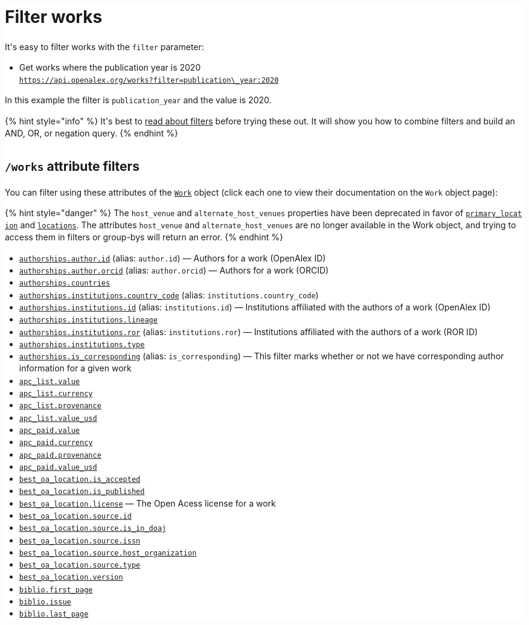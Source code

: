 # Filter works

It's easy to filter works with the `filter` parameter:

* Get works where the publication year is 2020\
  [`https://api.openalex.org/works?filter=publication\_year:2020`](https://api.openalex.org/works?filter=publication\_year:2020)

In this example the filter is `publication_year` and the value is 2020.

{% hint style="info" %}
It's best to [read about filters](../../how-to-use-the-api/get-lists-of-entities/filter-entity-lists.md) before trying these out. It will show you how to combine filters and build an AND, OR, or negation query.
{% endhint %}

## `/works` attribute filters

You can filter using these attributes of the [`Work`](work-object/) object (click each one to view their documentation on the `Work` object page):

{% hint style="danger" %}
The `host_venue` and `alternate_host_venues` properties have been deprecated in favor of [`primary_location`](work-object/#primary\_location) and [`locations`](work-object/#locations). The attributes `host_venue` and `alternate_host_venues` are no longer available in the Work object, and trying to access them in filters or group-bys will return an error.
{% endhint %}

* [`authorships.author.id`](work-object/authorship-object.md#author) (alias: `author.id`) — Authors for a work (OpenAlex ID)
* [`authorships.author.orcid`](work-object/authorship-object.md#author) (alias: `author.orcid`) — Authors for a work (ORCID)
* [`authorships.countries`](work-object/authorship-object.md#countries)
* [`authorships.institutions.country_code`](work-object/authorship-object.md#institutions) (alias: `institutions.country_code`)
* [`authorships.institutions.id`](work-object/authorship-object.md#institutions) (alias: `institutions.id`) — Institutions affiliated with the authors of a work (OpenAlex ID)
* [`authorships.institutions.lineage`](work-object/authorship-object.md#institutions)
* [`authorships.institutions.ror`](work-object/authorship-object.md#institutions) (alias: `institutions.ror`) — Institutions affiliated with the authors of a work (ROR ID)
* [`authorships.institutions.type`](work-object/authorship-object.md#institutions)
* [`authorships.is_corresponding`](work-object/authorship-object.md#is\_corresponding) (alias: `is_corresponding`) — This filter marks whether or not we have corresponding author information for a given work
* [`apc_list.value`](work-object/#apc\_list)
* [`apc_list.currency`](work-object/#apc\_list)
* [`apc_list.provenance`](work-object/#apc\_list)
* [`apc_list.value_usd`](work-object/#apc\_list)
* [`apc_paid.value`](work-object/#apc\_paid)
* [`apc_paid.currency`](work-object/#apc\_paid)
* [`apc_paid.provenance`](work-object/#apc\_paid)
* [`apc_paid.value_usd`](work-object/#apc\_paid)
* [`best_oa_location.is_accepted`](work-object/#best\_oa\_location)
* [`best_oa_location.is_published`](work-object/#best\_oa\_location)
* [`best_oa_location.license`](work-object/#best\_oa\_location) — The Open Acess license for a work
* [`best_oa_location.source.id`](work-object/#best\_oa\_location)
* [`best_oa_location.source.is_in_doaj`](work-object/#best\_oa\_location)
* [`best_oa_location.source.issn`](work-object/#best\_oa\_location)
* [`best_oa_location.source.host_organization`](work-object/#best\_oa\_location)
* [`best_oa_location.source.type`](work-object/#best\_oa\_location)
* [`best_oa_location.version`](work-object/#best\_oa\_location)
* [`biblio.first_page`](./work-object/README.md#biblio)
* [`biblio.issue`](./work-object/README.md#biblio)
* [`biblio.last_page`](./work-object/README.md#biblio)